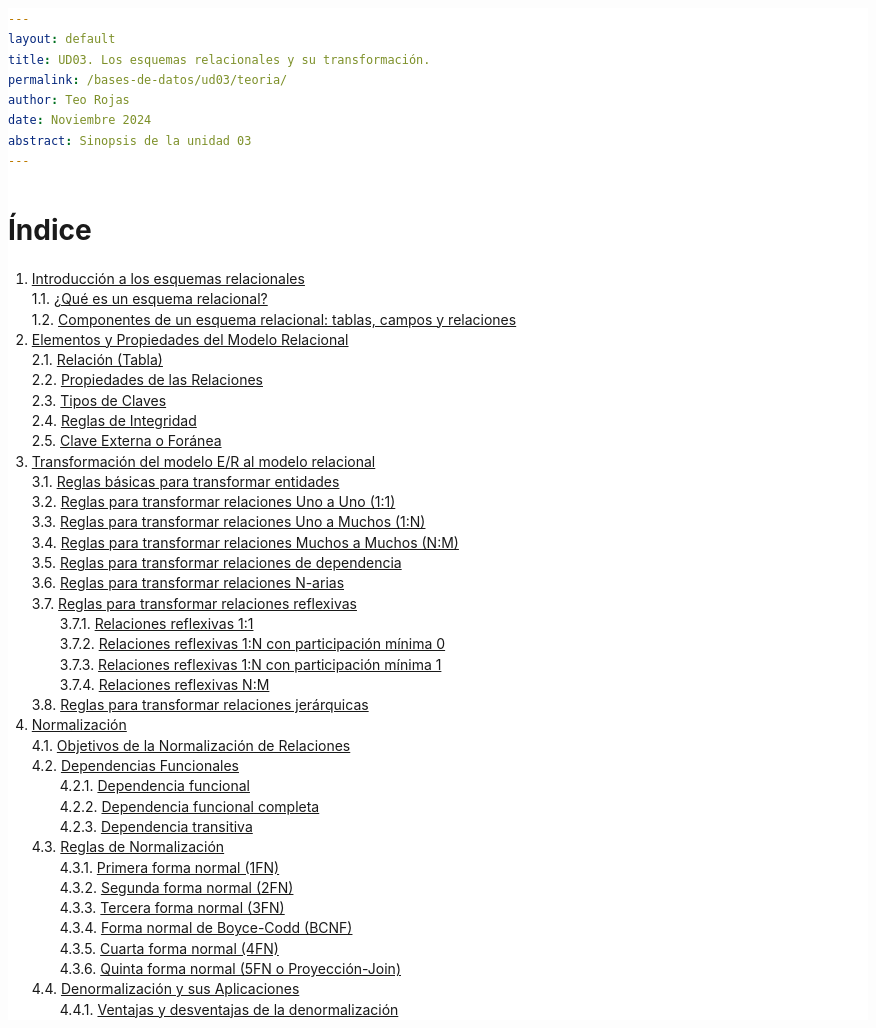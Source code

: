 ```yaml
---
layout: default
title: UD03. Los esquemas relacionales y su transformación.
permalink: /bases-de-datos/ud03/teoria/
author: Teo Rojas
date: Noviembre 2024
abstract: Sinopsis de la unidad 03
---
```


# Índice
1. [Introducción a los esquemas relacionales](#1-introducción-a-los-esquemas-relacionales)  
   1.1. [¿Qué es un esquema relacional?](#11-qué-es-un-esquema-relacional)  
   1.2. [Componentes de un esquema relacional: tablas, campos y relaciones](#12-componentes-de-un-esquema-relacional-tablas-campos-y-relaciones)  
2. [Elementos y Propiedades del Modelo Relacional](#2-elementos-y-propiedades-del-modelo-relacional)  
   2.1. [Relación (Tabla)](#21-relación-tabla)  
   2.2. [Propiedades de las Relaciones](#22-propiedades-de-las-relaciones)  
   2.3. [Tipos de Claves](#23-tipos-de-claves)  
   2.4. [Reglas de Integridad](#24-reglas-de-integridad)  
   2.5. [Clave Externa o Foránea](#25-clave-externa-o-foránea)  
3. [Transformación del modelo E/R al modelo relacional](#3-transformación-del-modelo-er-al-modelo-relacional)  
   3.1. [Reglas básicas para transformar entidades](#31-reglas-básicas-para-transformar-entidades)  
   3.2. [Reglas para transformar relaciones Uno a Uno (1:1)](#32-reglas-para-transformar-relaciones-uno-a-uno-11)  
   3.3. [Reglas para transformar relaciones Uno a Muchos (1:N)](#33-reglas-para-transformar-relaciones-uno-a-muchos-1n)  
   3.4. [Reglas para transformar relaciones Muchos a Muchos (N:M)](#34-reglas-para-transformar-relaciones-muchos-a-muchos-nm)  
   3.5. [Reglas para transformar relaciones de dependencia](#35-reglas-para-transformar-relaciones-de-dependencia)  
   3.6. [Reglas para transformar relaciones N-arias](#36-reglas-para-transformar-relaciones-n-arias)  
   3.7. [Reglas para transformar relaciones reflexivas](#37-reglas-para-transformar-relaciones-reflexivas)  
   &emsp;&emsp;3.7.1. [Relaciones reflexivas 1:1](#371-relaciones-reflexivas-11)  
   &emsp;&emsp;3.7.2. [Relaciones reflexivas 1:N con participación mínima 0](#372-relaciones-reflexivas-1n-con-participación-mínima-0)  
   &emsp;&emsp;3.7.3. [Relaciones reflexivas 1:N con participación mínima 1](#373-relaciones-reflexivas-1n-con-participación-mínima-1)  
   &emsp;&emsp;3.7.4. [Relaciones reflexivas N:M](#374-relaciones-reflexivas-nm)  
   3.8. [Reglas para transformar relaciones jerárquicas](#38-reglas-para-transformar-relaciones-jerárquicas)  
4. [Normalización](#4-normalización)  
   4.1. [Objetivos de la Normalización de Relaciones](#41-objetivos-de-la-normalización-de-relaciones)  
   4.2. [Dependencias Funcionales](#42-dependencias-funcionales)  
   &emsp;&emsp;4.2.1. [Dependencia funcional](#421-dependencia-funcional)  
   &emsp;&emsp;4.2.2. [Dependencia funcional completa](#422-dependencia-funcional-completa)  
   &emsp;&emsp;4.2.3. [Dependencia transitiva](#423-dependencia-transitiva)  
   4.3. [Reglas de Normalización](#43-reglas-de-normalización)  
   &emsp;&emsp;4.3.1. [Primera forma normal (1FN)](#431-primera-forma-normal-1fn)  
   &emsp;&emsp;4.3.2. [Segunda forma normal (2FN)](#432-segunda-forma-normal-2fn)  
   &emsp;&emsp;4.3.3. [Tercera forma normal (3FN)](#433-tercera-forma-normal-3fn)  
   &emsp;&emsp;4.3.4. [Forma normal de Boyce-Codd (BCNF)](#434-forma-normal-de-boyce-codd-bcnf)  
   &emsp;&emsp;4.3.5. [Cuarta forma normal (4FN)](#435-cuarta-forma-normal-4fn)  
   &emsp;&emsp;4.3.6. [Quinta forma normal (5FN o Proyección-Join)](#436-quinta-forma-normal-5fn-o-proyección-join)  
   4.4. [Denormalización y sus Aplicaciones](#44-denormalización-y-sus-aplicaciones)  
   &emsp;&emsp;4.4.1. [Ventajas y desventajas de la denormalización](#441-ventajas-y-desventajas-de-la-denormalización)  